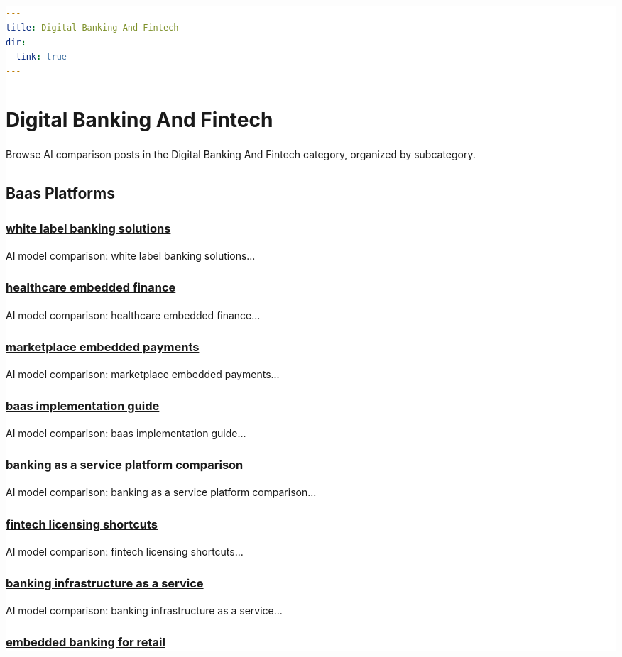 ```yaml
---
title: Digital Banking And Fintech
dir:
  link: true
---
```


# Digital Banking And Fintech

Browse AI comparison posts in the Digital Banking And Fintech category, organized by subcategory.

## Baas Platforms

### [white label banking solutions](baas-platforms/chatgpt-vs-claude-baas-platforms-4021.md)

AI model comparison: white label banking solutions...

### [healthcare embedded finance](baas-platforms/chatgpt-vs-claude-vs-mistral-baas-platforms-4302.md)

AI model comparison: healthcare embedded finance...

### [marketplace embedded payments](baas-platforms/chatgpt-vs-claude-vs-mistral-baas-platforms-8054.md)

AI model comparison: marketplace embedded payments...

### [baas implementation guide](baas-platforms/chatgpt-vs-deepseek-vs-gemini-baas-platforms-8548.md)

AI model comparison: baas implementation guide...

### [banking as a service platform comparison](baas-platforms/chatgpt-vs-gemini-vs-mistral-baas-platforms-7119.md)

AI model comparison: banking as a service platform comparison...

### [fintech licensing shortcuts](baas-platforms/chatgpt-vs-grok-vs-mistral-baas-platforms-5872.md)

AI model comparison: fintech licensing shortcuts...

### [banking infrastructure as a service](baas-platforms/claude-vs-deepseek-vs-gemini-baas-platforms-4751.md)

AI model comparison: banking infrastructure as a service...

### [embedded banking for retail](baas-platforms/deepseek-vs-gemini-vs-mistral-baas-platforms-3601.md)

